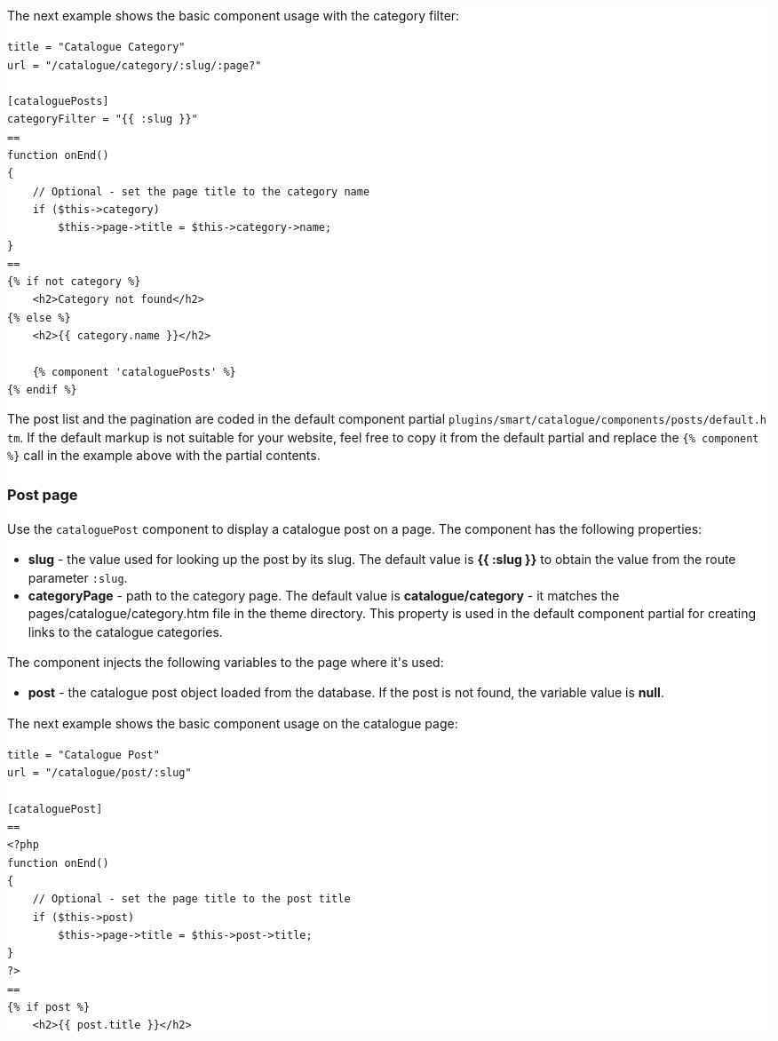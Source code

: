 The next example shows the basic component usage with the category filter:

    title = "Catalogue Category"
    url = "/catalogue/category/:slug/:page?"

    [cataloguePosts]
    categoryFilter = "{{ :slug }}"
    ==
    function onEnd()
    {
        // Optional - set the page title to the category name
        if ($this->category)
            $this->page->title = $this->category->name;
    }
    ==
    {% if not category %}
        <h2>Category not found</h2>
    {% else %}
        <h2>{{ category.name }}</h2>

        {% component 'cataloguePosts' %}
    {% endif %}

The post list and the pagination are coded in the default component partial `plugins/smart/catalogue/components/posts/default.htm`. If the default markup is not suitable for your website, feel free to copy it from the default partial and replace the `{% component %}` call in the example above with the partial contents.

### Post page

Use the `cataloguePost` component to display a catalogue post on a page. The component has the following properties:

* **slug** - the value used for looking up the post by its slug. The default value is **{{ :slug }}** to obtain the value from the route parameter `:slug`.
* **categoryPage** - path to the category page. The default value is **catalogue/category** - it matches the pages/catalogue/category.htm file in the theme directory. This property is used in the default component partial for creating links to the catalogue categories.

The component injects the following variables to the page where it's used:

* **post** - the catalogue post object loaded from the database. If the post is not found, the variable value is **null**.

The next example shows the basic component usage on the catalogue page:

    title = "Catalogue Post"
    url = "/catalogue/post/:slug"

    [cataloguePost]
    ==
    <?php
    function onEnd()
    {
        // Optional - set the page title to the post title
        if ($this->post)
            $this->page->title = $this->post->title;
    }
    ?>
    ==
    {% if post %}
        <h2>{{ post.title }}</h2>


[^1]: And this is the footnote.